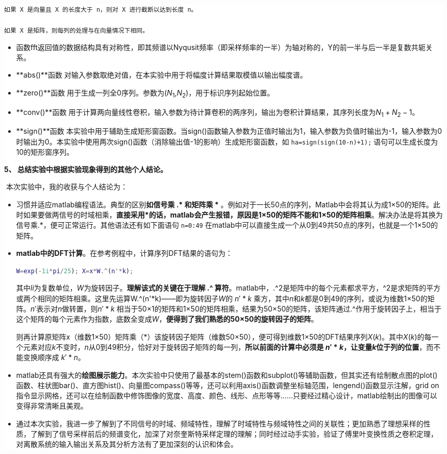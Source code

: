     如果 X 是向量且 X 的长度大于 n，则对 X 进行截断以达到长度 n。

    如果 X 是矩阵，则每列的处理与在向量情况下相同。

  - 函数fft返回值的数据结构具有对称性，即其频谱以Nyqusit频率（即采样频率的一半）为轴对称的，Y的前一半与后一半是复数共轭关系。

- **abs()**函数             对输入参数取绝对值，在本实验中用于将幅度计算结果取模值以输出幅度谱。

- **zero()**函数           用于生成一列全0序列。参数为($N_1$,$N_2$)，用于标识序列起始位置。

- **conv()**函数           用于计算两向量线性卷积，输入参数为待计算卷积的两序列，输出为卷积计算结果，其序列长度为$N_1+N_2-1$。

- **sign()**函数            本实验中用于辅助生成矩形窗函数。当sign()函数输入参数为正值时输出为1，输入参数为负值时输出为-1，输入参数为0时输出为0。本实验中使用两次sign()函数（消除输出值-1的影响）生成矩形窗函数，如 `ha=sign(sign(10-n)+1);` 语句可以生成长度为10的矩形窗序列。

**5、 总结实验中根据实验现象得到的其他个人结论。**

​	本次实验中，我的收获与个人结论为：

- 习惯并适应matlab编程语法。典型的区别**如信号乘 $.*$ 和矩阵乘 $*$** 。例如对于一长50点的序列，Matlab中会将其认为成1×50的矩阵。此时如果要做两信号的时域相乘，**直接采用$*$的话，matlab会产生报错，原因是1×50的矩阵不能和1×50的矩阵相乘**。解决办法是将其换为信号乘$.*$，便可正常运行。其他语法还有如下面语句 `n=0:49` 在matlab中可以直接生成一个从0到49共50点的序列，也就是一个1×50的矩阵。

- **matlab中的DFT计算**。在参考例程中，计算序列DFT结果的语句为：

  ```matlab
  W=exp(-1i*pi/25); X=x*W.^(n'*k);
  ```

  其中$li$为复数单位，$W$为旋转因子。**理解该式的关键在于理解 .^ 算符**。matlab中，.^2是矩阵中的每个元素都求平方，^2是求矩阵的平方或两个相同的矩阵相乘。这里先运算W.^(n'\*k)——即为旋转因子$W$的 $n'*k$ 乘方，其中$n$和$k$都是0到49的序列，或说为维数1×50的矩阵。$n'$表示对$n$做转置，则$n'*k$ 相当于50×1的矩阵和1×50的矩阵相乘，结果为50×50的矩阵，该矩阵通过.^作用于旋转因子上，相当于这个矩阵的每个元素作为指数，底数全变成$W$，**便得到了我们熟悉的50×50的旋转因子的矩阵**。

  则再计算原矩阵x（维数1×50）矩阵乘（\*）该旋转因子矩阵（维数50×50），便可得到维数1×50的DFT结果序列$X(k)$。其中$X(k)$的每一个元素对应$k$不变时，$n$从0到49积分，恰好对于旋转因子矩阵的每一列，**所以前面的计算中必须是 $n'*k$，让变量$k$位于列的位置**，而不能变换顺序成 $k'*n$。

- matlab还具有强大的**绘图展示能力**。本次实验中只使用了最基本的stem()函数和subplot()等辅助函数，但其实还有绘制散点图的plot()函数、柱状图bar()、直方图hist()、向量图compass()等等，还可以利用axis()函数调整坐标轴范围，lengend()函数显示注解，grid on指令显示网格，还可以在绘制函数中修饰图像的宽度、高度、颜色、线形、点形等等……只要经过精心设计，matlab绘制出的图像可以变得非常清晰且美观。

- 通过本次实验，我进一步了解到了不同信号的时域、频域特性，理解了时域特性与频域特性之间的关联性；更加熟悉了理想采样的性质，了解到了信号采样前后的频谱变化，加深了对奈奎斯特采样定理的理解；同时经过动手实验，验证了傅里叶变换性质之卷积定理，对离散系统的输入输出关系及其分析方法有了更加深刻的认识和体会。